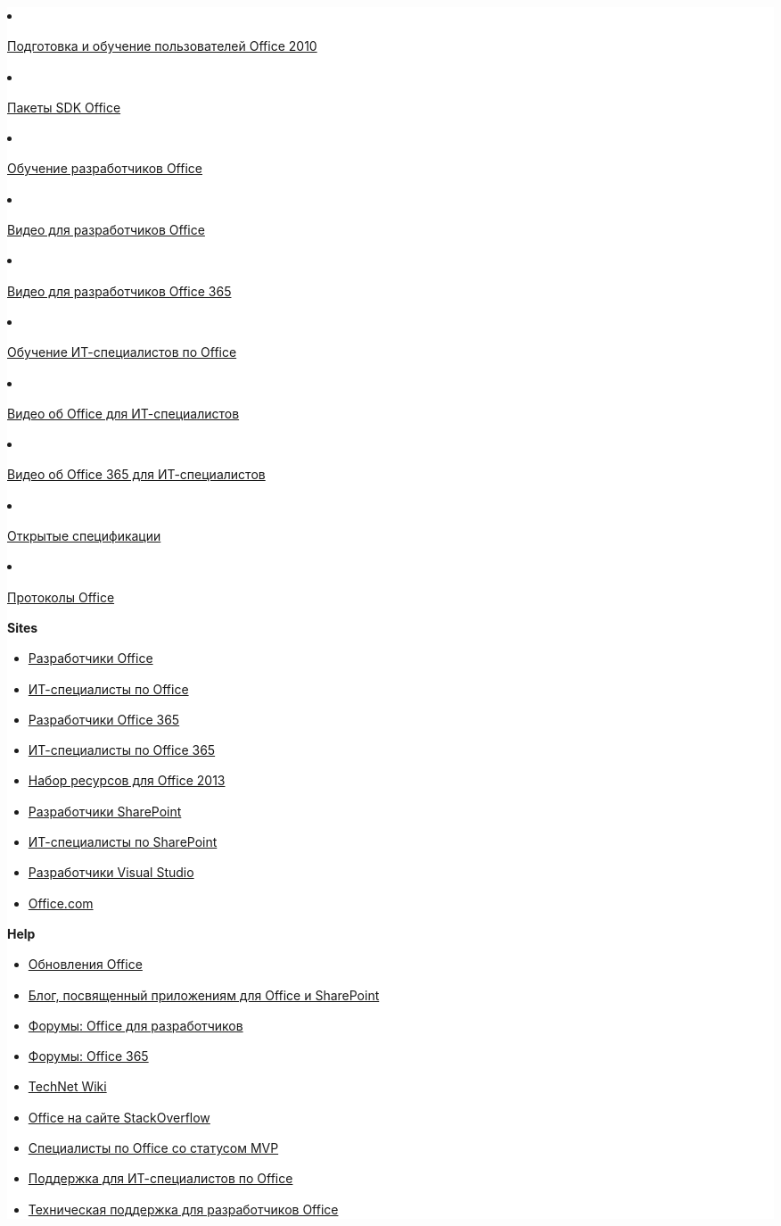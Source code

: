 <li><p><a href="https://technet.microsoft.com/ru-ru/office/ff381682.aspx">Подготовка и обучение пользователей Office 2010</a></p></li>
<li><p><a href="https://msdn.microsoft.com/ru-ru/office/aa905496.aspx">Пакеты SDK Office</a></p></li>
<li><p><a href="https://msdn.microsoft.com/ru-ru/office/aa905375">Обучение разработчиков Office</a></p></li>
<li><p><a href="http://www.microsoft.com/resources/msdn/ru-ru/office/media/video/video.html?cid=odc%26from=mscomodc">Видео для разработчиков Office</a></p></li>
<li><p><a href="http://www.microsoft.com/resources/msdn/ru-ru/office/media/video/video.html?cid=o365%26from=mscomo365">Видео для разработчиков Office 365</a></p></li>
<li><p><a href="https://technet.microsoft.com/ru-ru/office/ff519671">Обучение ИТ-специалистов по Office</a></p></li>
<li><p><a href="http://www.microsoft.com/resources/technet/ru-ru/office/media/video/video.html?cid=otc%26from=mscomotc">Видео об Office для ИТ-специалистов</a></p></li>
<li><p><a href="http://www.microsoft.com/resources/technet/ru-ru/office/media/video/video.html?cid=o365%26from=mscomo365">Видео об Office 365 для ИТ-специалистов</a></p></li>
<li><p><a href="https://msdn.microsoft.com/ru-ru/openspecifications/">Открытые спецификации</a></p></li>
<li><p><a href="https://msdn.microsoft.com/ru-ru/library/cc307282(v=office.12).aspx">Протоколы Office</a></p></li>
</ul></td>
<td><p><strong>Sites</strong></p>
<ul>
<li><p><a href="https://msdn.microsoft.com/ru-ru/office">Разработчики Office</a></p></li>
<li><p><a href="https://technet.microsoft.com/ru-ru/office">ИТ-специалисты по Office</a></p></li>
<li><p><a href="https://msdn.microsoft.com/ru-ru/office/hh506337">Разработчики Office 365</a></p></li>
<li><p><a href="https://technet.microsoft.com/ru-ru/hh912691">ИТ-специалисты по Office 365</a></p></li>
<li><p><a href="https://technet.microsoft.com/ru-ru/library/cc303401.aspx">Набор ресурсов для Office 2013</a></p></li>
<li><p><a href="https://msdn.microsoft.com/ru-ru/sharepoint">Разработчики SharePoint</a></p></li>
<li><p><a href="https://technet.microsoft.com/ru-ru/sharepoint">ИТ-специалисты по SharePoint</a></p></li>
<li><p><a href="https://msdn.microsoft.com/ru-ru/vstudio/aa718325">Разработчики Visual Studio</a></p></li>
<li><p><a href="http://office.microsoft.com/">Office.com</a></p></li>
</ul></td>
<td><p><strong>Help</strong></p>
<ul>
<li><p><a href="https://technet.microsoft.com/ru-ru/office/ee748587.aspx">Обновления Office</a></p></li>
<li><p><a href="https://blogs.msdn.com/b/officeapps">Блог, посвященный приложениям для Office и SharePoint</a></p></li>
<li><p><a href="https://social.msdn.microsoft.com/forums/ru-ru/category/officedev%2coldevelopment%2csharepoint2010%2csharepoint%2cprojectserver2010%2cprojectprofessional2010%2cuc/">Форумы: Office для разработчиков</a></p></li>
<li><p><a href="https://answers.microsoft.com/ru-ru/msoffice">Форумы: Office 365</a></p></li>
<li><p><a href="https://social.technet.microsoft.com/wiki/ru-ru/">TechNet Wiki</a></p></li>
<li><p><a href="https://stackoverflow.com/search?q=office">Office на сайте StackOverflow</a></p></li>
<li><p><a href="https://mvp.microsoft.com/ru-ru/mvp/search-mvp.aspx?kw=office">Специалисты по Office со статусом MVP</a></p></li>
<li><p><a href="https://technet.microsoft.com/ru-ru/ms772425">Поддержка для ИТ-специалистов по Office</a></p></li>
<li><p><a href="https://msdn.microsoft.com/ru-ru/office/aa905515">Техническая поддержка для разработчиков Office</a></p></li>
</ul></td>
</tr>
</tbody>
</table>

